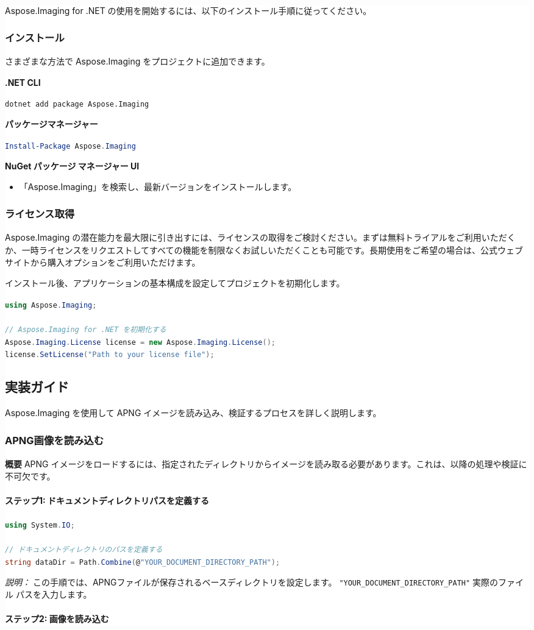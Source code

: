Aspose.Imaging for .NET の使用を開始するには、以下のインストール手順に従ってください。

### インストール

さまざまな方法で Aspose.Imaging をプロジェクトに追加できます。

**.NET CLI**

```shell
dotnet add package Aspose.Imaging
```

**パッケージマネージャー**

```powershell
Install-Package Aspose.Imaging
```

**NuGet パッケージ マネージャー UI**
- 「Aspose.Imaging」を検索し、最新バージョンをインストールします。

### ライセンス取得

Aspose.Imaging の潜在能力を最大限に引き出すには、ライセンスの取得をご検討ください。まずは無料トライアルをご利用いただくか、一時ライセンスをリクエストしてすべての機能を制限なくお試しいただくことも可能です。長期使用をご希望の場合は、公式ウェブサイトから購入オプションをご利用いただけます。

インストール後、アプリケーションの基本構成を設定してプロジェクトを初期化します。

```csharp
using Aspose.Imaging;

// Aspose.Imaging for .NET を初期化する
Aspose.Imaging.License license = new Aspose.Imaging.License();
license.SetLicense("Path to your license file");
```

## 実装ガイド

Aspose.Imaging を使用して APNG イメージを読み込み、検証するプロセスを詳しく説明します。

### APNG画像を読み込む

**概要**
APNG イメージをロードするには、指定されたディレクトリからイメージを読み取る必要があります。これは、以降の処理や検証に不可欠です。

#### ステップ1: ドキュメントディレクトリパスを定義する

```csharp
using System.IO;

// ドキュメントディレクトリのパスを定義する
string dataDir = Path.Combine(@"YOUR_DOCUMENT_DIRECTORY_PATH");
```

*説明：* この手順では、APNGファイルが保存されるベースディレクトリを設定します。 `"YOUR_DOCUMENT_DIRECTORY_PATH"` 実際のファイル パスを入力します。

#### ステップ2: 画像を読み込む
